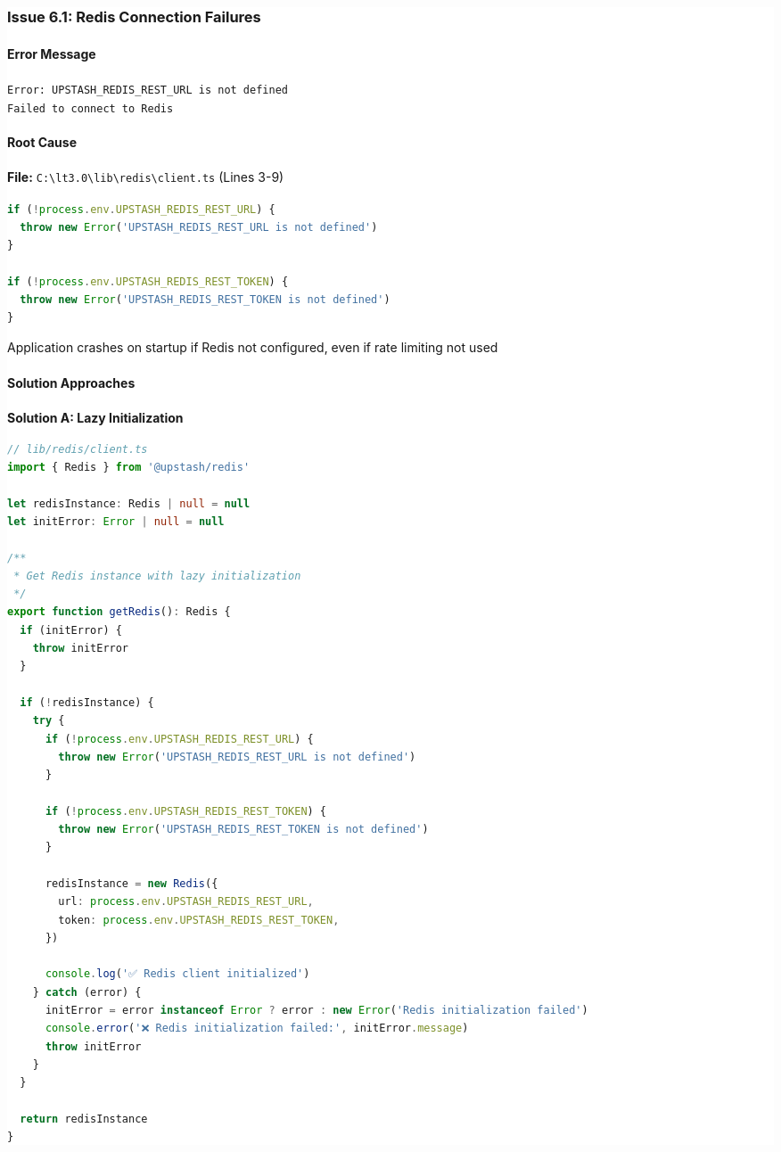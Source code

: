 ### Issue 6.1: Redis Connection Failures

#### Error Message
```
Error: UPSTASH_REDIS_REST_URL is not defined
Failed to connect to Redis
```

#### Root Cause
**File:** `C:\lt3.0\lib\redis\client.ts` (Lines 3-9)
```typescript
if (!process.env.UPSTASH_REDIS_REST_URL) {
  throw new Error('UPSTASH_REDIS_REST_URL is not defined')
}

if (!process.env.UPSTASH_REDIS_REST_TOKEN) {
  throw new Error('UPSTASH_REDIS_REST_TOKEN is not defined')
}
```

Application crashes on startup if Redis not configured, even if rate limiting not used

#### Solution Approaches

**Solution A: Lazy Initialization**
```typescript
// lib/redis/client.ts
import { Redis } from '@upstash/redis'

let redisInstance: Redis | null = null
let initError: Error | null = null

/**
 * Get Redis instance with lazy initialization
 */
export function getRedis(): Redis {
  if (initError) {
    throw initError
  }

  if (!redisInstance) {
    try {
      if (!process.env.UPSTASH_REDIS_REST_URL) {
        throw new Error('UPSTASH_REDIS_REST_URL is not defined')
      }

      if (!process.env.UPSTASH_REDIS_REST_TOKEN) {
        throw new Error('UPSTASH_REDIS_REST_TOKEN is not defined')
      }

      redisInstance = new Redis({
        url: process.env.UPSTASH_REDIS_REST_URL,
        token: process.env.UPSTASH_REDIS_REST_TOKEN,
      })

      console.log('✅ Redis client initialized')
    } catch (error) {
      initError = error instanceof Error ? error : new Error('Redis initialization failed')
      console.error('❌ Redis initialization failed:', initError.message)
      throw initError
    }
  }

  return redisInstance
}
```